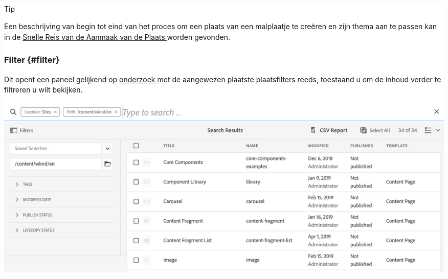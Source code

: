 >[!TIP]
>
>Een beschrijving van begin tot eind van het proces om een plaats van een malplaatje te creëren en zijn thema aan te passen kan in de [ Snelle Reis van de Aanmaak van de Plaats ](/help/journey-sites/quick-site/overview.md) worden gevonden.

### Filter {#filter}

Dit opent een paneel gelijkend op [ onderzoek ](/help/sites-cloud/authoring/getting-started/search.md) met de aangewezen plaatste plaatsfilters reeds, toestaand u om de inhoud verder te filtreren u wilt bekijken.

![ Voorbeeld van de Filter ](/help/sites-cloud/authoring/assets/filter.png)
